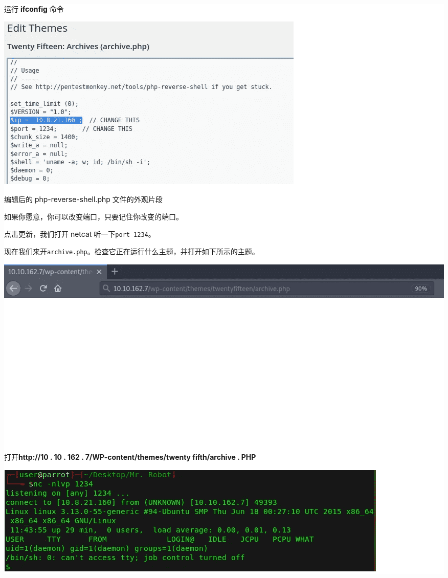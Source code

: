 运行 **ifconfig** 命令

![](img/954f5da2f4e73e89bcd0a9e212283503.png)

编辑后的 php-reverse-shell.php 文件的外观片段

如果你愿意，你可以改变端口，只要记住你改变的端口。

点击更新，我们打开 netcat 听一下`port 1234`。

现在我们来开`archive.php`。检查它正在运行什么主题，并打开如下所示的主题。

![](img/a38313fb5aafa904dde4fe22b3aa61b9.png)

打开**http://10 . 10 . 162 . 7/WP-content/themes/twenty fifth/archive . PHP**

![](img/d654b4d640d4718502aadee8c607875e.png)
